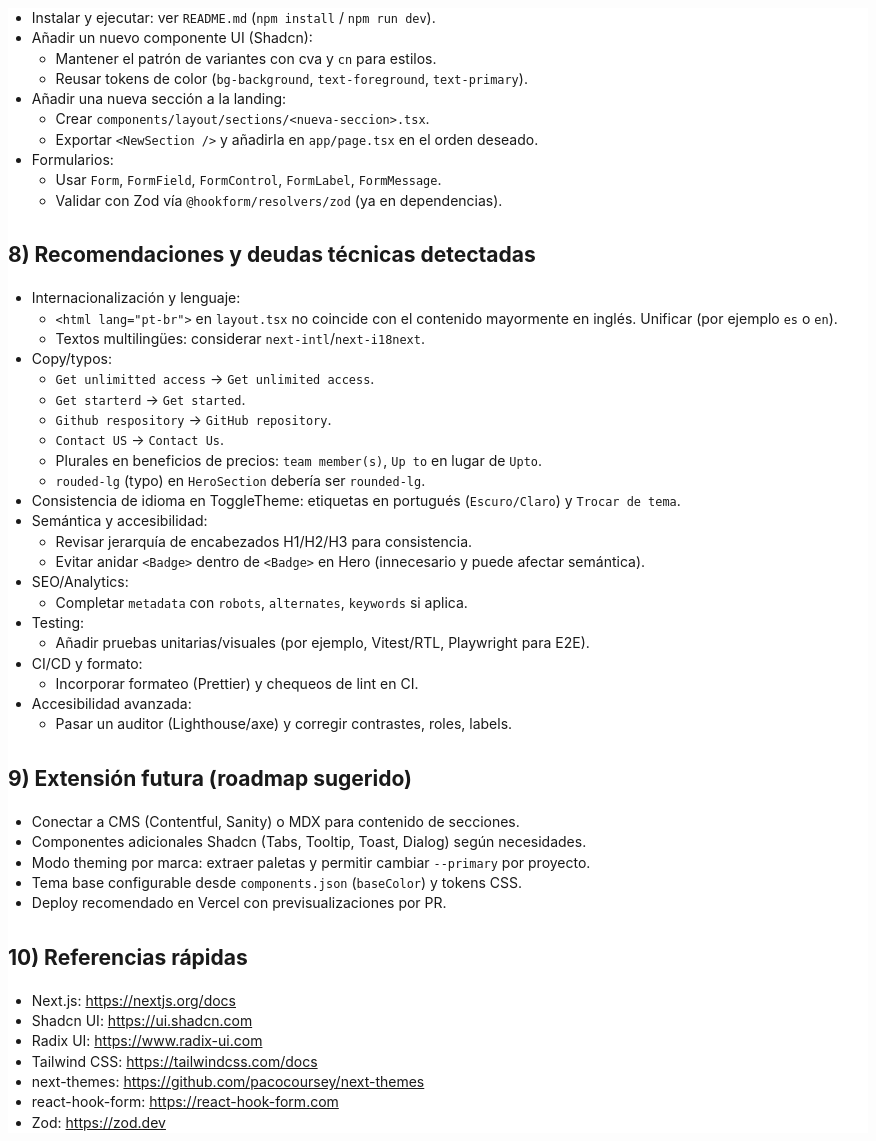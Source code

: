 - Instalar y ejecutar: ver `README.md` (`npm install` / `npm run dev`).
- Añadir un nuevo componente UI (Shadcn):
  - Mantener el patrón de variantes con cva y `cn` para estilos.
  - Reusar tokens de color (`bg-background`, `text-foreground`, `text-primary`).
- Añadir una nueva sección a la landing:
  - Crear `components/layout/sections/<nueva-seccion>.tsx`.
  - Exportar `<NewSection />` y añadirla en `app/page.tsx` en el orden deseado.
- Formularios:
  - Usar `Form`, `FormField`, `FormControl`, `FormLabel`, `FormMessage`.
  - Validar con Zod vía `@hookform/resolvers/zod` (ya en dependencias).


## 8) Recomendaciones y deudas técnicas detectadas

- Internacionalización y lenguaje:
  - `<html lang="pt-br">` en `layout.tsx` no coincide con el contenido mayormente en inglés. Unificar (por ejemplo `es` o `en`).
  - Textos multilingües: considerar `next-intl`/`next-i18next`.
- Copy/typos:
  - `Get unlimitted access` → `Get unlimited access`.
  - `Get starterd` → `Get started`.
  - `Github respository` → `GitHub repository`.
  - `Contact US` → `Contact Us`.
  - Plurales en beneficios de precios: `team member(s)`, `Up to` en lugar de `Upto`.
  - `rouded-lg` (typo) en `HeroSection` debería ser `rounded-lg`.
- Consistencia de idioma en ToggleTheme: etiquetas en portugués (`Escuro/Claro`) y `Trocar de tema`.
- Semántica y accesibilidad:
  - Revisar jerarquía de encabezados H1/H2/H3 para consistencia.
  - Evitar anidar `<Badge>` dentro de `<Badge>` en Hero (innecesario y puede afectar semántica).
- SEO/Analytics:
  - Completar `metadata` con `robots`, `alternates`, `keywords` si aplica.
- Testing:
  - Añadir pruebas unitarias/visuales (por ejemplo, Vitest/RTL, Playwright para E2E).
- CI/CD y formato:
  - Incorporar formateo (Prettier) y chequeos de lint en CI.
- Accesibilidad avanzada:
  - Pasar un auditor (Lighthouse/axe) y corregir contrastes, roles, labels.


## 9) Extensión futura (roadmap sugerido)

- Conectar a CMS (Contentful, Sanity) o MDX para contenido de secciones.
- Componentes adicionales Shadcn (Tabs, Tooltip, Toast, Dialog) según necesidades.
- Modo theming por marca: extraer paletas y permitir cambiar `--primary` por proyecto.
- Tema base configurable desde `components.json` (`baseColor`) y tokens CSS.
- Deploy recomendado en Vercel con previsualizaciones por PR.


## 10) Referencias rápidas

- Next.js: https://nextjs.org/docs
- Shadcn UI: https://ui.shadcn.com
- Radix UI: https://www.radix-ui.com
- Tailwind CSS: https://tailwindcss.com/docs
- next-themes: https://github.com/pacocoursey/next-themes
- react-hook-form: https://react-hook-form.com
- Zod: https://zod.dev
